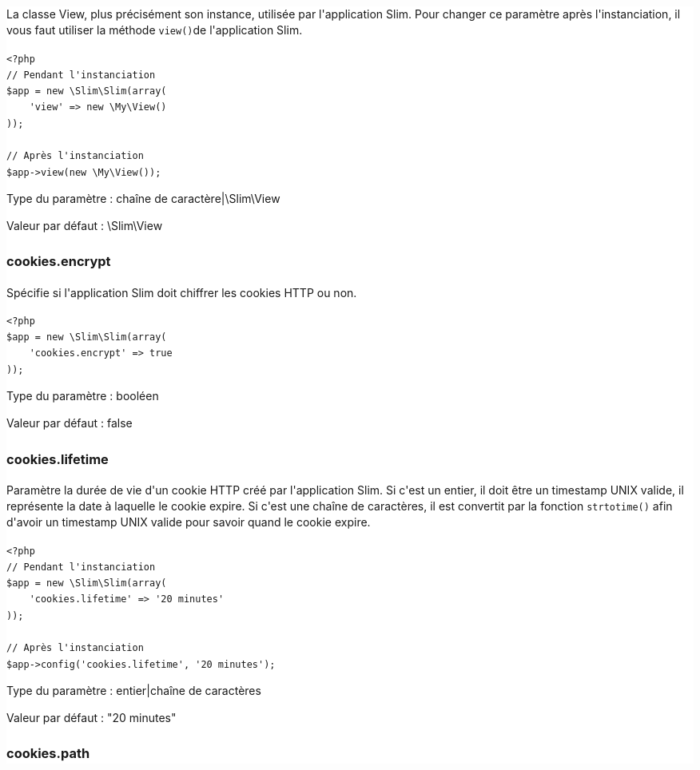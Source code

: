 La classe View, plus précisément son instance, utilisée par l'application Slim. Pour changer ce paramètre après l'instanciation, il vous faut utiliser la méthode `view()`de l'application Slim.

    <?php
    // Pendant l'instanciation
    $app = new \Slim\Slim(array(
        'view' => new \My\View()
    ));

    // Après l'instanciation
    $app->view(new \My\View());

Type du paramètre
: chaîne de caractère|\Slim\View

Valeur par défaut
: \Slim\View

### cookies.encrypt

Spécifie si l'application Slim doit chiffrer les cookies HTTP ou non.

    <?php
    $app = new \Slim\Slim(array(
        'cookies.encrypt' => true
    ));

Type du paramètre
: booléen

Valeur par défaut
: false

### cookies.lifetime

Paramètre la durée de vie d'un cookie HTTP créé par l'application Slim. Si c'est un entier, il doit être un timestamp UNIX valide, il représente la date à laquelle le cookie expire.
Si c'est une chaîne de caractères, il est convertit par la fonction `strtotime()` afin d'avoir un timestamp UNIX valide pour savoir quand le cookie expire.

    <?php
    // Pendant l'instanciation
    $app = new \Slim\Slim(array(
        'cookies.lifetime' => '20 minutes'
    ));

    // Après l'instanciation
    $app->config('cookies.lifetime', '20 minutes');

Type du paramètre
: entier|chaîne de caractères

Valeur par défaut
: "20 minutes"

### cookies.path
